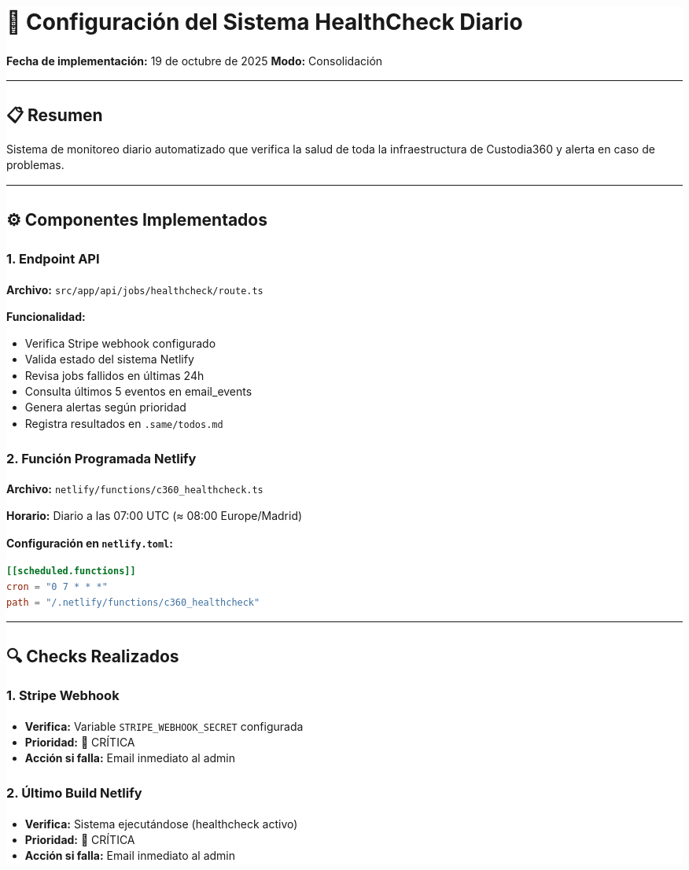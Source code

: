 # 🏥 Configuración del Sistema HealthCheck Diario

**Fecha de implementación:** 19 de octubre de 2025
**Modo:** Consolidación

---

## 📋 Resumen

Sistema de monitoreo diario automatizado que verifica la salud de toda la infraestructura de Custodia360 y alerta en caso de problemas.

---

## ⚙️ Componentes Implementados

### 1. Endpoint API
**Archivo:** `src/app/api/jobs/healthcheck/route.ts`

**Funcionalidad:**
- Verifica Stripe webhook configurado
- Valida estado del sistema Netlify
- Revisa jobs fallidos en últimas 24h
- Consulta últimos 5 eventos en email_events
- Genera alertas según prioridad
- Registra resultados en `.same/todos.md`

### 2. Función Programada Netlify
**Archivo:** `netlify/functions/c360_healthcheck.ts`

**Horario:** Diario a las 07:00 UTC (≈ 08:00 Europe/Madrid)

**Configuración en `netlify.toml`:**
```toml
[[scheduled.functions]]
cron = "0 7 * * *"
path = "/.netlify/functions/c360_healthcheck"
```

---

## 🔍 Checks Realizados

### 1. Stripe Webhook
- **Verifica:** Variable `STRIPE_WEBHOOK_SECRET` configurada
- **Prioridad:** 🔴 CRÍTICA
- **Acción si falla:** Email inmediato al admin

### 2. Último Build Netlify
- **Verifica:** Sistema ejecutándose (healthcheck activo)
- **Prioridad:** 🔴 CRÍTICA
- **Acción si falla:** Email inmediato al admin
